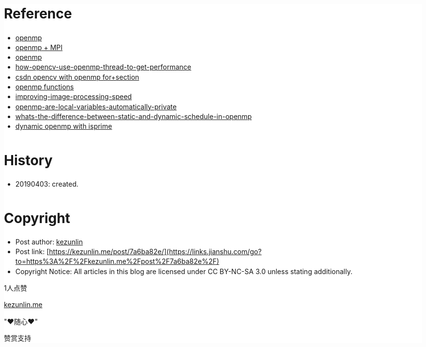 # Reference

- [openmp](https://links.jianshu.com/go?to=https%3A%2F%2Fblog.csdn.net%2Fbaimafujinji%2Farticle%2Fdetails%2F52444739)
- [openmp + MPI](https://links.jianshu.com/go?to=https%3A%2F%2Fblog.csdn.net%2Fbaimafujinji%2Farticle%2Fdetails%2F52769930)
- [openmp](https://links.jianshu.com/go?to=https%3A%2F%2Fwww.cnblogs.com%2Fospider%2Fp%2F5265975.html)
- [how-opencv-use-openmp-thread-to-get-performance](https://links.jianshu.com/go?to=http%3A%2F%2Fanswers.opencv.org%2Fquestion%2F103701%2Fhow-opencv-use-openmp-thread-to-get-performance%2F)
- [csdn opencv with openmp for+section](https://links.jianshu.com/go?to=https%3A%2F%2Fblog.csdn.net%2Fwangzhebupt%2Farticle%2Fdetails%2F22743515)
- [openmp functions](https://links.jianshu.com/go?to=https%3A%2F%2Fzhuanlan.zhihu.com%2Fp%2F51173703)
- [improving-image-processing-speed](https://links.jianshu.com/go?to=https%3A%2F%2Fstackoverflow.com%2Fquestions%2F9039449%2Fimproving-image-processing-speed%3Fr%3DSearchResults)
- [openmp-are-local-variables-automatically-private](https://links.jianshu.com/go?to=https%3A%2F%2Fstackoverflow.com%2Fquestions%2F6358375%2Fopenmp-are-local-variables-automatically-private)
- [whats-the-difference-between-static-and-dynamic-schedule-in-openmp](https://links.jianshu.com/go?to=https%3A%2F%2Fstackoverflow.com%2Fquestions%2F10850155%2Fwhats-the-difference-between-static-and-dynamic-schedule-in-openmp)
- [dynamic openmp with isprime](https://links.jianshu.com/go?to=https%3A%2F%2Fsoftware.intel.com%2Fen-us%2Fvtune-amplifier-cookbook-openmp-imbalance-and-scheduling-overhead)

# History

- 20190403: created.

# Copyright

- Post author: [kezunlin](https://links.jianshu.com/go?to=https%3A%2F%2Fkezunlin.me)
- Post link: [https://kezunlin.me/post/7a6ba82e/](https://links.jianshu.com/go?to=https%3A%2F%2Fkezunlin.me%2Fpost%2F7a6ba82e%2F)
- Copyright Notice: All articles in this blog are licensed under CC BY-NC-SA 3.0 unless stating additionally.





1人点赞



[kezunlin.me](https://www.jianshu.com/nb/40683949)





"❤️随心❤️"

赞赏支持